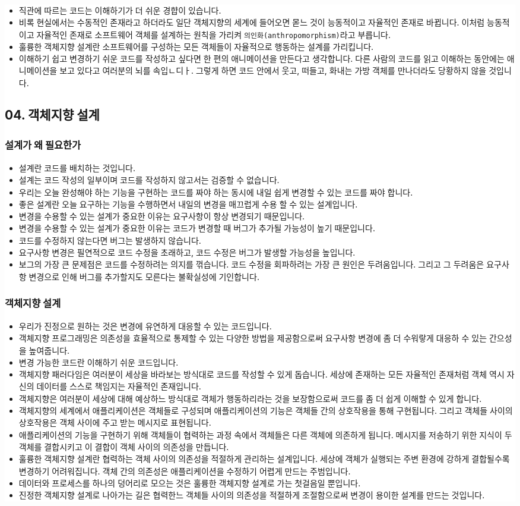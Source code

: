 - 직관에 따르는 코드는 이해하기가 더 쉬운 경햡이 있습니다.
- 비록 현실에서는 수동적인 존재라고 하더라도 일단 객체지향의 세계에 들어오면 몯느 것이 능동적이고 자율적인 존재로 바뀝니다. 이처럼 능동적이고 자율적인 존재로 소프트웨어 객체를 설계하는 원칙을 가리켜 `의인화(anthropomorphism)`라고 부릅니다.
- 훌륭한 객체지향 설계란 소프트웨어를 구성하는 모든 객체들이 자율적으로 행동하는 설계를 가리킵니다.
- 이해하기 쉽고 변경하기 쉬운 코드를 작성하고 싶다면 한 편의 애니메이션을 만든다고 생각합니다. 다른 사람의 코드를 읽고 이해하는 동안에는 애니메이션을 보고 있다고 여러분의 뇌를 속입ㄴ디ㅏ. 그렇게 하면 코드 안에서 웃고, 떠들고, 화내는 가방 객체를 만나더라도 당황하지 않을 것입니다.

## 04. 객체지향 설계

### 설계가 왜 필요한가

- 설계란 코드를 배치하는 것입니다.
- 설계는 코드 작성의 일부이며 코드를 작성하지 않고서는 검증할 수 없습니다.
- 우리는 오늘 완성해야 하는 기능을 구현하는 코드를 짜야 하는 동시에 내일 쉽게 변경할 수 있는 코드를 짜야 합니다.
- 좋은 설계란 오늘 요구하는 기능을 수행하면서 내일의 변경을 매끄럽게 수용 할 수 있는 설계입니다.
- 변경을 수용할 수 있는 설계가 중요한 이유는 요구사항이 항상 변경되기 때문입니다.
- 변경을 수용할 수 있는 설계가 중요한 이유는 코드가 변경할 때 버그가 추가될 가능성이 높기 때문입니다.
- 코드를 수정하지 않는다면 버그는 발생하지 않습니다.
- 요구사항 변경은 필연적으로 코드 수정을 초래하고, 코드 수정은 버그가 발생할 가능성을 높입니다.
- 보그의 가장 큰 문제점은 코드를 수정하려는 의지를 꺾습니다. 코드 수정을 회파하려는 가장 큰 원인은 두려움입니다. 그리고 그 두려움은 요구사항 변경으로 인해 버그를 추가할지도 모른다는 불확실성에 기인합니다.

### 객체지향 설계

- 우리가 진정으로 원하는 것은 변경에 유연하게 대응할 수 있는 코드입니다.
- 객체지향 프로그래밍은 의존성을 효율적으로 통제할 수 있는 다양한 방법을 제공함으로써 요구사항 변경에 좀 더 수워랗게 대응하 수 있는 간으성을 높여줍니다.
- 변경 가능한 코드란 이해하기 쉬운 코드입니다.
- 객체지향 패러다임은 여러분이 세상을 바라보는 방식대로 코드를 작성할 수 있게 돕습니다. 세상에 존재하는 모든 자율적인 존재처럼 객체 역시 자신의 데이터를 스스로 책임지는 자율적인 존재입니다.
- 객체지향은 여러분이 세상에 대해 예상하느 방식대로 객체가 행동하리라는 것을 보장함으로써 코드를 좀 더 쉽게 이해할 수 있게 합니다.
- 객체지향의 세계에서 애플리케이션은 객체들로 구성되며 애플리케이션의 기능은 객체들 간의 상호작용을 통해 구현됩니다. 그리고 객체들 사이의 상호작용은 객체 사이에 주고 받는 메시지로 표현됩니다.
- 애플리케이션의 기능을 구현하기 위해 객체들이 협력하는 과정 속에서 객체들은 다른 객체에 의존하게 됩니다. 메시지를 저송하기 위한 지식이 두 객체를 결합시키고 이 결합이 객체 사이의 의존성을 만듭니다.
- 훌륭한 객체지향 설계란 협력하는 객체 사이의 의존성을 적절하게 관리하는 설계입니다. 세상에 객체가 실행되는 주변 환경에 강하게 결합될수록 변경하기 어려워집니다. 객체 간의 의존성은 애플리케이션을 수정하기 어렵게 만드는 주범입니다.
- 데이터와 프로세스를 하나의 덩어리로 모으는 것은 훌륭한 객체지향 설계로 가는 첫걸음일 뿐입니다.
- 진정한 객체지향 설계로 나아가는 길은 협력한느 객체들 사이의 의존성을 적절하게 조절함으로써 변경이 용이한 설계를 만드는 것입니다.
